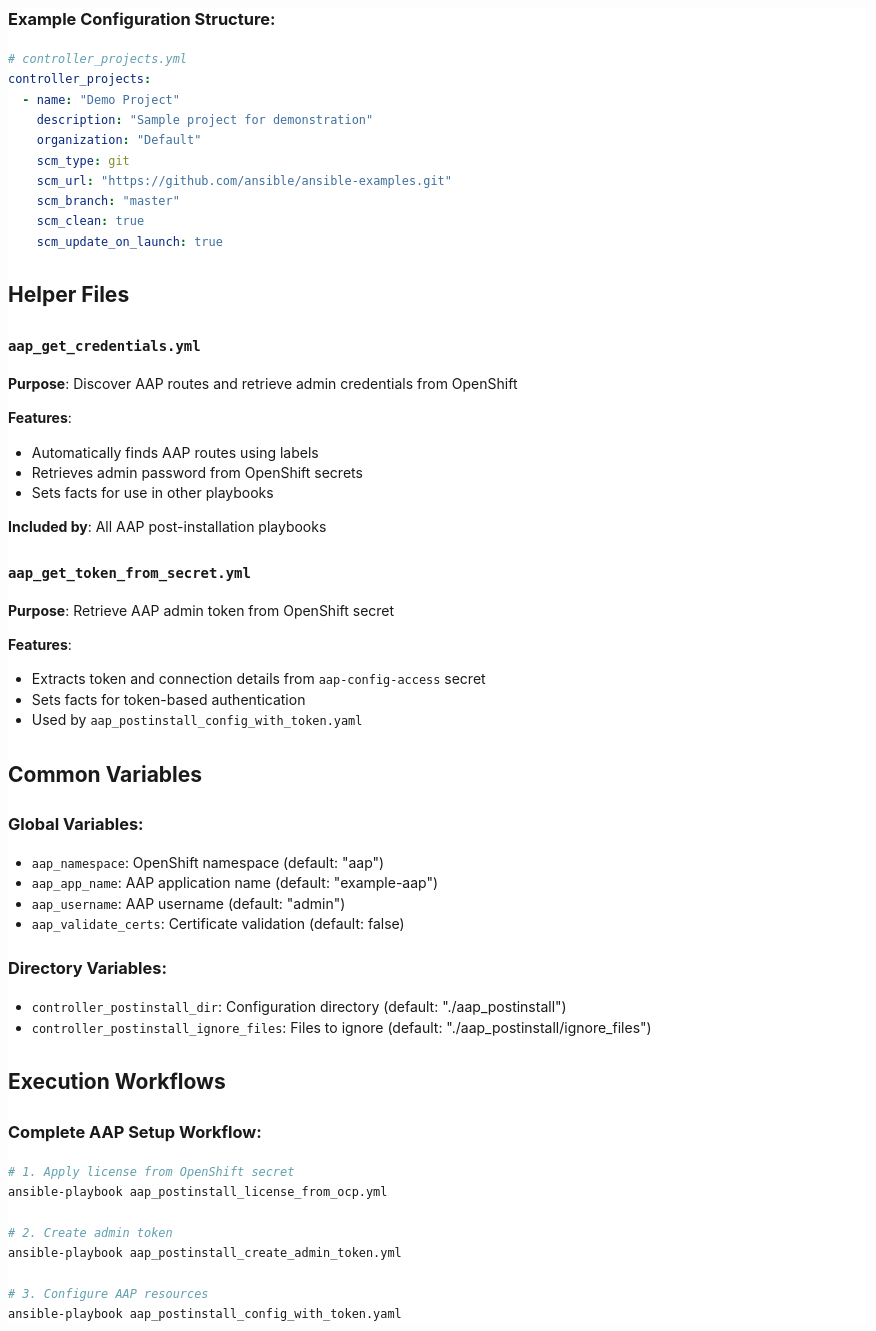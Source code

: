### Example Configuration Structure:
```yaml
# controller_projects.yml
controller_projects:
  - name: "Demo Project"
    description: "Sample project for demonstration"
    organization: "Default"
    scm_type: git
    scm_url: "https://github.com/ansible/ansible-examples.git"
    scm_branch: "master"
    scm_clean: true
    scm_update_on_launch: true
```

## Helper Files

### `aap_get_credentials.yml`
**Purpose**: Discover AAP routes and retrieve admin credentials from OpenShift

**Features**:
- Automatically finds AAP routes using labels
- Retrieves admin password from OpenShift secrets
- Sets facts for use in other playbooks

**Included by**: All AAP post-installation playbooks

### `aap_get_token_from_secret.yml`
**Purpose**: Retrieve AAP admin token from OpenShift secret

**Features**:
- Extracts token and connection details from `aap-config-access` secret
- Sets facts for token-based authentication
- Used by `aap_postinstall_config_with_token.yaml`

## Common Variables

### Global Variables:
- `aap_namespace`: OpenShift namespace (default: "aap")
- `aap_app_name`: AAP application name (default: "example-aap")
- `aap_username`: AAP username (default: "admin")
- `aap_validate_certs`: Certificate validation (default: false)

### Directory Variables:
- `controller_postinstall_dir`: Configuration directory (default: "./aap_postinstall")
- `controller_postinstall_ignore_files`: Files to ignore (default: "./aap_postinstall/ignore_files")

## Execution Workflows

### Complete AAP Setup Workflow:
```bash
# 1. Apply license from OpenShift secret
ansible-playbook aap_postinstall_license_from_ocp.yml

# 2. Create admin token
ansible-playbook aap_postinstall_create_admin_token.yml

# 3. Configure AAP resources
ansible-playbook aap_postinstall_config_with_token.yaml
```
